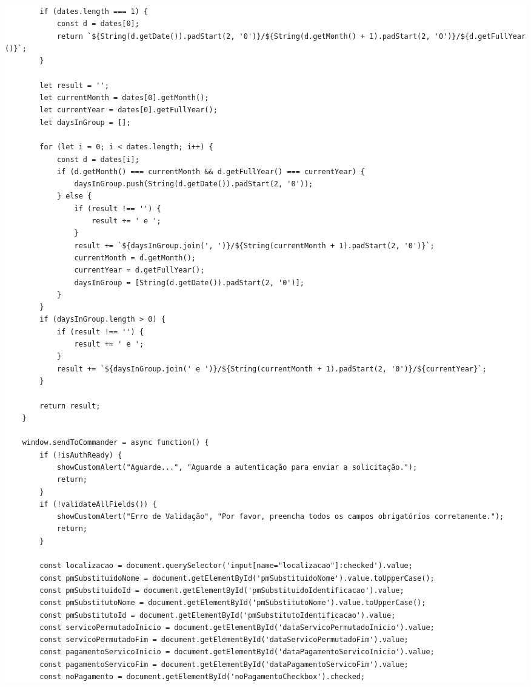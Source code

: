             if (dates.length === 1) {
                const d = dates[0];
                return `${String(d.getDate()).padStart(2, '0')}/${String(d.getMonth() + 1).padStart(2, '0')}/${d.getFullYear()}`;
            }

            let result = '';
            let currentMonth = dates[0].getMonth();
            let currentYear = dates[0].getFullYear();
            let daysInGroup = [];
            
            for (let i = 0; i < dates.length; i++) {
                const d = dates[i];
                if (d.getMonth() === currentMonth && d.getFullYear() === currentYear) {
                    daysInGroup.push(String(d.getDate()).padStart(2, '0'));
                } else {
                    if (result !== '') {
                        result += ' e ';
                    }
                    result += `${daysInGroup.join(', ')}/${String(currentMonth + 1).padStart(2, '0')}`;
                    currentMonth = d.getMonth();
                    currentYear = d.getFullYear();
                    daysInGroup = [String(d.getDate()).padStart(2, '0')];
                }
            }
            if (daysInGroup.length > 0) {
                if (result !== '') {
                    result += ' e ';
                }
                result += `${daysInGroup.join(' e ')}/${String(currentMonth + 1).padStart(2, '0')}/${currentYear}`;
            }
            
            return result;
        }

        window.sendToCommander = async function() {
            if (!isAuthReady) {
                showCustomAlert("Aguarde...", "Aguarde a autenticação para enviar a solicitação.");
                return;
            }
            if (!validateAllFields()) {
                showCustomAlert("Erro de Validação", "Por favor, preencha todos os campos obrigatórios corretamente.");
                return;
            }

            const localizacao = document.querySelector('input[name="localizacao"]:checked').value;
            const pmSubstituidoNome = document.getElementById('pmSubstituidoNome').value.toUpperCase();
            const pmSubstituidoId = document.getElementById('pmSubstituidoIdentificacao').value;
            const pmSubstitutoNome = document.getElementById('pmSubstitutoNome').value.toUpperCase();
            const pmSubstitutoId = document.getElementById('pmSubstitutoIdentificacao').value;
            const servicoPermutadoInicio = document.getElementById('dataServicoPermutadoInicio').value;
            const servicoPermutadoFim = document.getElementById('dataServicoPermutadoFim').value;
            const pagamentoServicoInicio = document.getElementById('dataPagamentoServicoInicio').value;
            const pagamentoServicoFim = document.getElementById('dataPagamentoServicoFim').value;
            const noPagamento = document.getElementById('noPagamentoCheckbox').checked;
